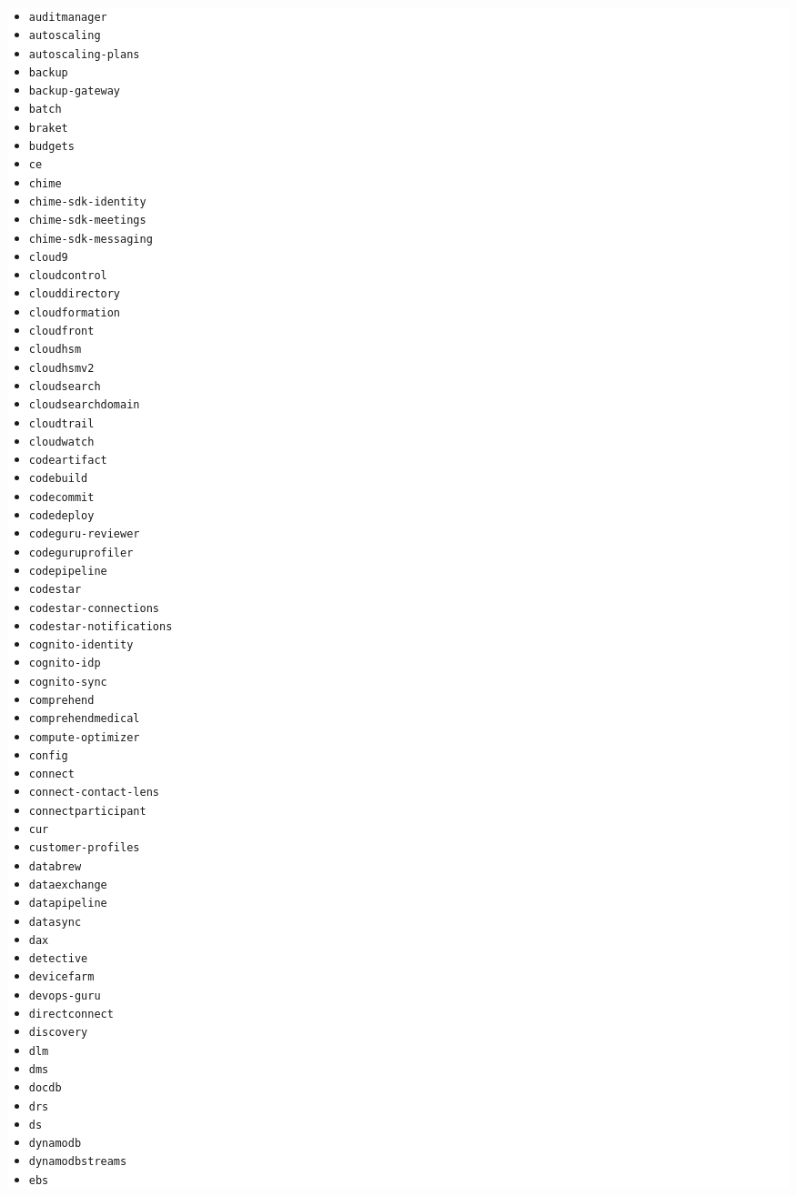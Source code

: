 - `auditmanager`
- `autoscaling`
- `autoscaling-plans`
- `backup`
- `backup-gateway`
- `batch`
- `braket`
- `budgets`
- `ce`
- `chime`
- `chime-sdk-identity`
- `chime-sdk-meetings`
- `chime-sdk-messaging`
- `cloud9`
- `cloudcontrol`
- `clouddirectory`
- `cloudformation`
- `cloudfront`
- `cloudhsm`
- `cloudhsmv2`
- `cloudsearch`
- `cloudsearchdomain`
- `cloudtrail`
- `cloudwatch`
- `codeartifact`
- `codebuild`
- `codecommit`
- `codedeploy`
- `codeguru-reviewer`
- `codeguruprofiler`
- `codepipeline`
- `codestar`
- `codestar-connections`
- `codestar-notifications`
- `cognito-identity`
- `cognito-idp`
- `cognito-sync`
- `comprehend`
- `comprehendmedical`
- `compute-optimizer`
- `config`
- `connect`
- `connect-contact-lens`
- `connectparticipant`
- `cur`
- `customer-profiles`
- `databrew`
- `dataexchange`
- `datapipeline`
- `datasync`
- `dax`
- `detective`
- `devicefarm`
- `devops-guru`
- `directconnect`
- `discovery`
- `dlm`
- `dms`
- `docdb`
- `drs`
- `ds`
- `dynamodb`
- `dynamodbstreams`
- `ebs`
